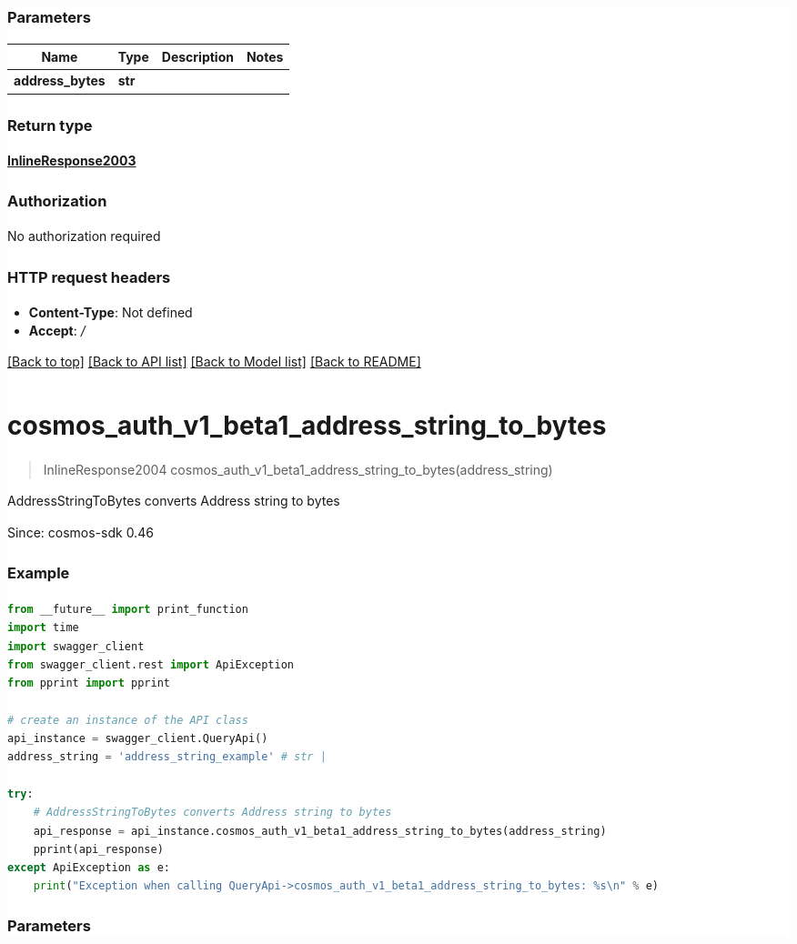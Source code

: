 ### Parameters

Name | Type | Description  | Notes
------------- | ------------- | ------------- | -------------
 **address_bytes** | **str**|  | 

### Return type

[**InlineResponse2003**](InlineResponse2003.md)

### Authorization

No authorization required

### HTTP request headers

 - **Content-Type**: Not defined
 - **Accept**: */*

[[Back to top]](#) [[Back to API list]](../README.md#documentation-for-api-endpoints) [[Back to Model list]](../README.md#documentation-for-models) [[Back to README]](../README.md)

# **cosmos_auth_v1_beta1_address_string_to_bytes**
> InlineResponse2004 cosmos_auth_v1_beta1_address_string_to_bytes(address_string)

AddressStringToBytes converts Address string to bytes

Since: cosmos-sdk 0.46

### Example
```python
from __future__ import print_function
import time
import swagger_client
from swagger_client.rest import ApiException
from pprint import pprint

# create an instance of the API class
api_instance = swagger_client.QueryApi()
address_string = 'address_string_example' # str | 

try:
    # AddressStringToBytes converts Address string to bytes
    api_response = api_instance.cosmos_auth_v1_beta1_address_string_to_bytes(address_string)
    pprint(api_response)
except ApiException as e:
    print("Exception when calling QueryApi->cosmos_auth_v1_beta1_address_string_to_bytes: %s\n" % e)
```

### Parameters
